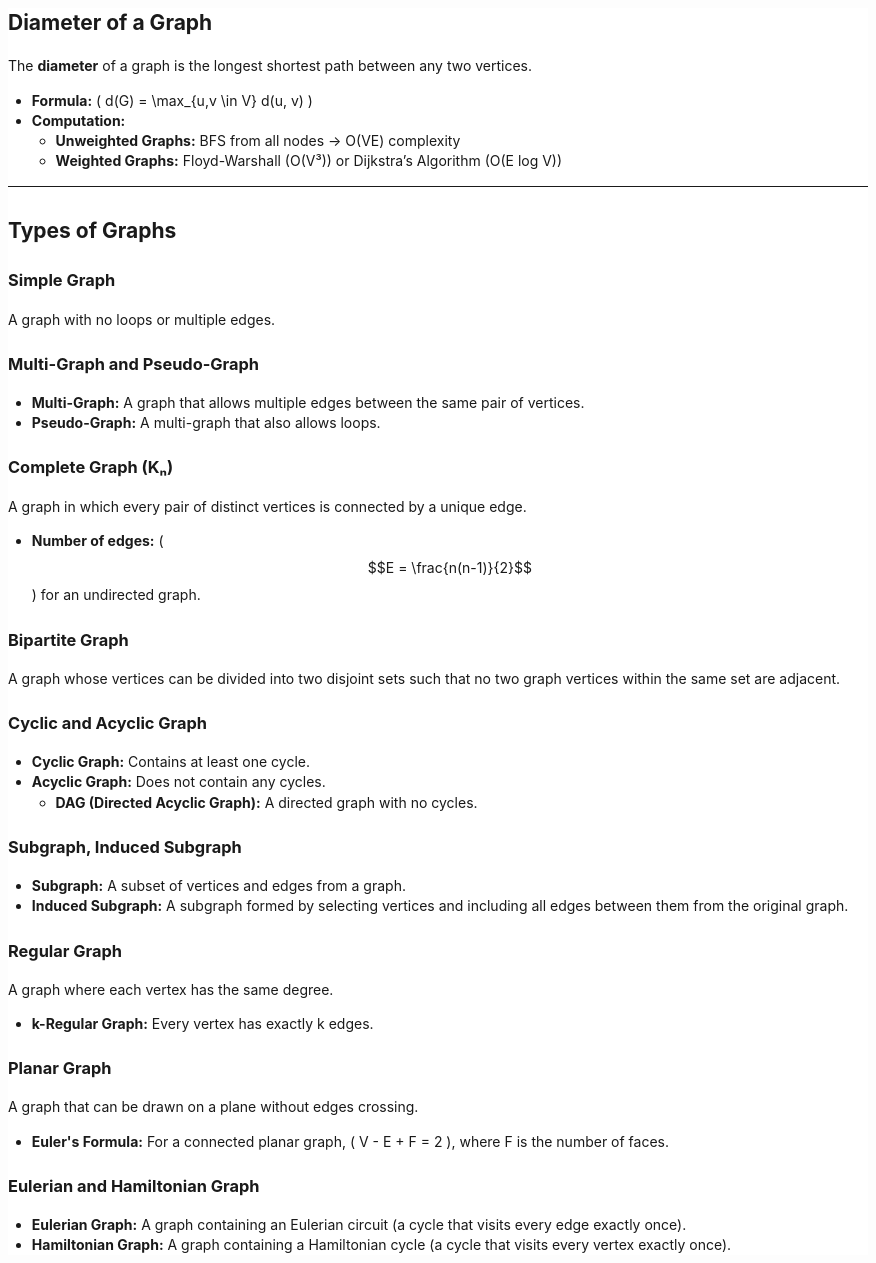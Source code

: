 
## Diameter of a Graph
The **diameter** of a graph is the longest shortest path between any two vertices.
- **Formula:** \( d(G) = \max_{u,v \in V} d(u, v) \)
- **Computation:**
  - **Unweighted Graphs:** BFS from all nodes → O(VE) complexity
  - **Weighted Graphs:** Floyd-Warshall (O(V³)) or Dijkstra’s Algorithm (O(E log V))

---

## Types of Graphs

### Simple Graph
A graph with no loops or multiple edges.

### Multi-Graph and Pseudo-Graph
- **Multi-Graph:** A graph that allows multiple edges between the same pair of vertices.
- **Pseudo-Graph:** A multi-graph that also allows loops.

### Complete Graph (Kₙ)
A graph in which every pair of distinct vertices is connected by a unique edge.
- **Number of edges:** \( $$E = \frac{n(n-1)}{2}$$ \) for an undirected graph.

### Bipartite Graph
A graph whose vertices can be divided into two disjoint sets such that no two graph vertices within the same set are adjacent.

### Cyclic and Acyclic Graph
- **Cyclic Graph:** Contains at least one cycle.
- **Acyclic Graph:** Does not contain any cycles.
  - **DAG (Directed Acyclic Graph):** A directed graph with no cycles.

### Subgraph, Induced Subgraph
- **Subgraph:** A subset of vertices and edges from a graph.
- **Induced Subgraph:** A subgraph formed by selecting vertices and including all edges between them from the original graph.

### Regular Graph
A graph where each vertex has the same degree.
- **k-Regular Graph:** Every vertex has exactly k edges.

### Planar Graph
A graph that can be drawn on a plane without edges crossing.
- **Euler's Formula:** For a connected planar graph, \( V - E + F = 2 \), where F is the number of faces.

### Eulerian and Hamiltonian Graph
- **Eulerian Graph:** A graph containing an Eulerian circuit (a cycle that visits every edge exactly once).
- **Hamiltonian Graph:** A graph containing a Hamiltonian cycle (a cycle that visits every vertex exactly once).
